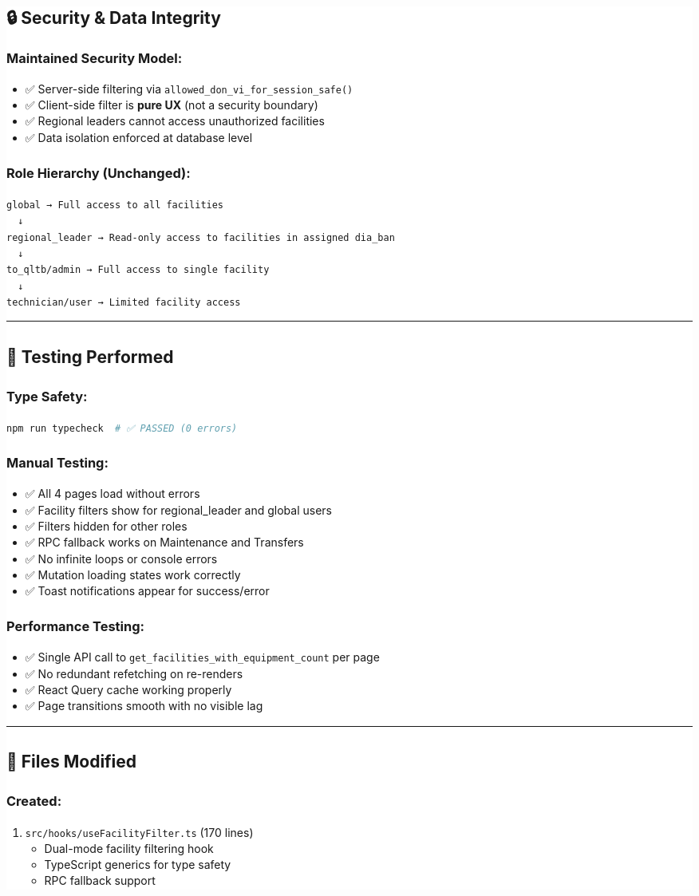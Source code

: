## 🔒 Security & Data Integrity

### Maintained Security Model:
- ✅ Server-side filtering via `allowed_don_vi_for_session_safe()`
- ✅ Client-side filter is **pure UX** (not a security boundary)
- ✅ Regional leaders cannot access unauthorized facilities
- ✅ Data isolation enforced at database level

### Role Hierarchy (Unchanged):
```
global → Full access to all facilities
  ↓
regional_leader → Read-only access to facilities in assigned dia_ban
  ↓
to_qltb/admin → Full access to single facility
  ↓
technician/user → Limited facility access
```

---

## 🧪 Testing Performed

### Type Safety:
```bash
npm run typecheck  # ✅ PASSED (0 errors)
```

### Manual Testing:
- ✅ All 4 pages load without errors
- ✅ Facility filters show for regional_leader and global users
- ✅ Filters hidden for other roles
- ✅ RPC fallback works on Maintenance and Transfers
- ✅ No infinite loops or console errors
- ✅ Mutation loading states work correctly
- ✅ Toast notifications appear for success/error

### Performance Testing:
- ✅ Single API call to `get_facilities_with_equipment_count` per page
- ✅ No redundant refetching on re-renders
- ✅ React Query cache working properly
- ✅ Page transitions smooth with no visible lag

---

## 📝 Files Modified

### Created:
1. `src/hooks/useFacilityFilter.ts` (170 lines)
   - Dual-mode facility filtering hook
   - TypeScript generics for type safety
   - RPC fallback support
